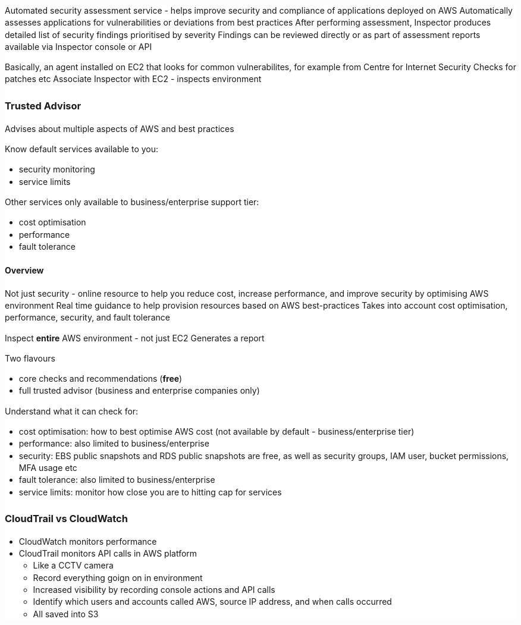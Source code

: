 Automated security assessment service - helps improve security and compliance of applications deployed on AWS
Automatically assesses applications for vulnerabilities or deviations from best practices
After performing assessment, Inspector produces detailed list of security findings prioritised by severity
Findings can be reviewed directly or as part of assessment reports available via Inspector console or API

Basically, an agent installed on EC2 that looks for common vulnerabilites, for example from Centre for Internet Security
Checks for patches etc
Associate Inspector with EC2 - inspects environment

### Trusted Advisor

Advises about multiple aspects of AWS and best practices

Know default services available to you:
- security monitoring
- service limits

Other services only available to business/enterprise support tier:
- cost optimisation
- performance
- fault tolerance

#### Overview

Not just security - online resource to help you reduce cost, increase performance, and improve security by optimising AWS environment
Real time guidance to help provision resources based on AWS best-practices
Takes into account cost optimisation, performance, security, and fault tolerance

Inspect **entire** AWS environment - not just EC2
Generates a report

Two flavours
- core checks and recommendations (**free**)
- full trusted advisor (business and enterprise companies only)

Understand what it can check for:
- cost optimisation: how to best optimise AWS cost (not available by default - business/enterprise tier)
- performance: also limited to business/enterprise
- security: EBS public snapshots and RDS public snapshots are free, as well as security groups, IAM user, bucket permissions, MFA usage etc
- fault tolerance: also limited to business/enterprise
- service limits: monitor how close you are to hitting cap for services

### CloudTrail vs CloudWatch

- CloudWatch monitors performance
- CloudTrail monitors API calls in AWS platform
	- Like a CCTV camera
	- Record everything goign on in environment
	- Increased visibility by recording console actions and API calls
	- Identify which users and accounts called AWS, source IP address, and when calls occurred
	- All saved into S3
